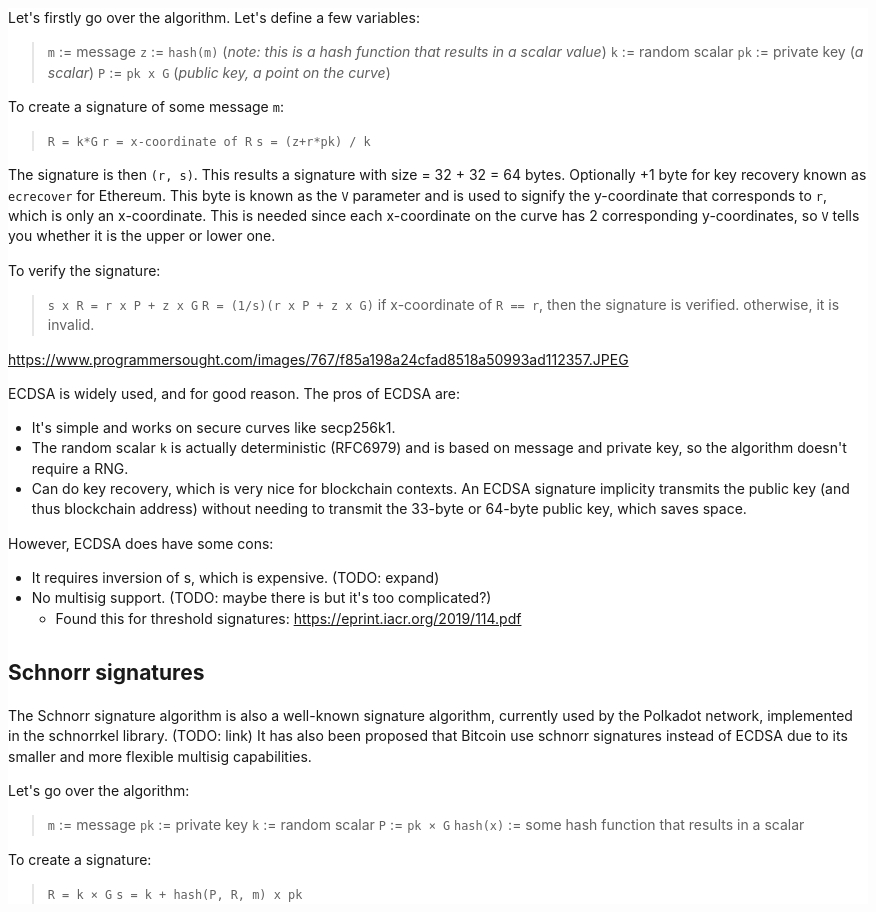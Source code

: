 Let's firstly go over the algorithm. Let's define a few variables:
> `m` := message
> `z` := `hash(m)` (*note: this is a hash function that results in a scalar value*)
> `k` := random scalar
> `pk` := private key (*a scalar*)
> `P` := `pk x G` (*public key, a point on the curve*)

To create a signature of some message `m`:
> `R = k*G`
> `r = x-coordinate of R`
> `s = (z+r*pk) / k`

The signature is then `(r, s)`. This results a signature with size = 32 + 32 = 64 bytes. Optionally +1 byte for key recovery known as `ecrecover` for Ethereum. This byte is known as the `V` parameter and is used to signify the y-coordinate that corresponds to `r`, which is only an x-coordinate. This is needed since each x-coordinate on the curve has 2 corresponding y-coordinates, so `V` tells you whether it is the upper or lower one.

To verify the signature:
> `s x R = r x P + z x G`
> `R = (1/s)(r x P + z x G)`
> if x-coordinate of `R == r`, then the signature is verified. otherwise, it is invalid.

https://www.programmersought.com/images/767/f85a198a24cfad8518a50993ad112357.JPEG

ECDSA is widely used, and for good reason. 
The pros of ECDSA are:
- It's simple and works on secure curves like secp256k1.
- The random scalar `k` is actually deterministic (RFC6979) and is based on message and private key, so the algorithm doesn't require a RNG.
- Can do key recovery, which is very nice for blockchain contexts. An ECDSA signature implicity transmits the public key (and thus blockchain address) without needing to transmit the 33-byte or 64-byte public key, which saves space.

However, ECDSA does have some cons:
- It requires inversion of s, which is expensive. (TODO: expand)
- No multisig support. (TODO: maybe there is but it's too complicated?)
    - Found this for threshold signatures: https://eprint.iacr.org/2019/114.pdf

## Schnorr signatures
The Schnorr signature algorithm is also a well-known signature algorithm, currently used by the Polkadot network, implemented in the schnorrkel library. (TODO: link) It has also been proposed that Bitcoin use schnorr signatures instead of ECDSA due to its smaller and more flexible multisig capabilities.

Let's go over the algorithm:
> `m` := message
> `pk` := private key
> `k` := random scalar
> `P` := `pk × G`
> `hash(x)` := some hash function that results in a scalar

To create a signature:
> `R = k × G`
> `s = k + hash(P, R, m) x pk`
